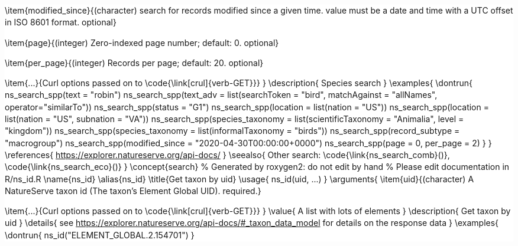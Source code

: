 \item{modified_since}{(character) search for records modified since a
given time. value must be a date and time with a UTC offset in ISO 8601
format. optional}

\item{page}{(integer) Zero-indexed page number; default: 0. optional}

\item{per_page}{(integer) Records per page; default: 20. optional}

\item{...}{Curl options passed on to \code{\link[crul]{verb-GET}}}
}
\description{
Species search
}
\examples{
\dontrun{
ns_search_spp(text = "robin")
ns_search_spp(text_adv = list(searchToken = "bird", 
  matchAgainst = "allNames", operator="similarTo"))
ns_search_spp(status = "G1")
ns_search_spp(location = list(nation = "US"))
ns_search_spp(location = list(nation = "US", subnation = "VA"))
ns_search_spp(species_taxonomy = list(scientificTaxonomy = "Animalia", level = "kingdom"))
ns_search_spp(species_taxonomy = list(informalTaxonomy = "birds"))
ns_search_spp(record_subtype = "macrogroup")
ns_search_spp(modified_since = "2020-04-30T00:00:00+0000")
ns_search_spp(page = 0, per_page = 2)
}
}
\references{
https://explorer.natureserve.org/api-docs/
}
\seealso{
Other search: 
\code{\link{ns_search_comb}()},
\code{\link{ns_search_eco}()}
}
\concept{search}
% Generated by roxygen2: do not edit by hand
% Please edit documentation in R/ns_id.R
\name{ns_id}
\alias{ns_id}
\title{Get taxon by uid}
\usage{
ns_id(uid, ...)
}
\arguments{
\item{uid}{(character) A NatureServe taxon id (The taxon’s Element Global
UID). required.}

\item{...}{Curl options passed on to \code{\link[crul]{verb-GET}}}
}
\value{
A list with lots of elements
}
\description{
Get taxon by uid
}
\details{
see https://explorer.natureserve.org/api-docs/#_taxon_data_model
for details on the response data
}
\examples{
\dontrun{
ns_id("ELEMENT_GLOBAL.2.154701")
}
